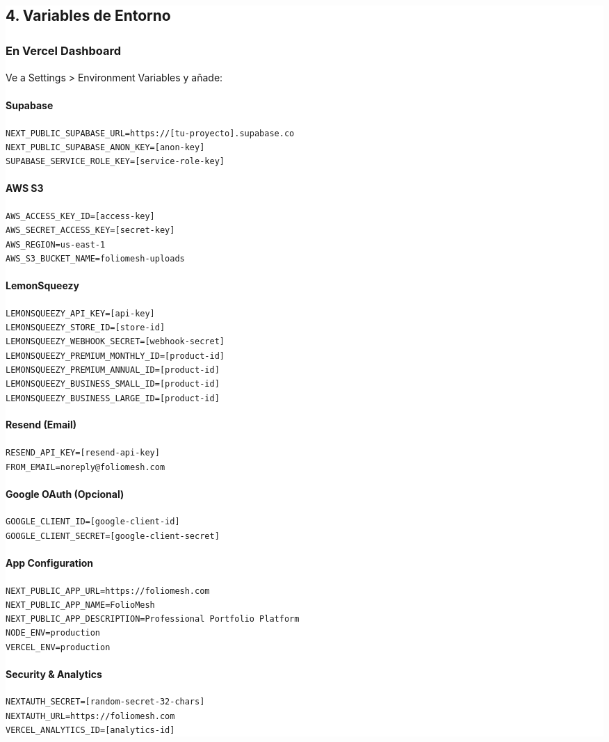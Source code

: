 ## 4. Variables de Entorno

### En Vercel Dashboard
Ve a Settings > Environment Variables y añade:

#### Supabase
```
NEXT_PUBLIC_SUPABASE_URL=https://[tu-proyecto].supabase.co
NEXT_PUBLIC_SUPABASE_ANON_KEY=[anon-key]
SUPABASE_SERVICE_ROLE_KEY=[service-role-key]
```

#### AWS S3
```
AWS_ACCESS_KEY_ID=[access-key]
AWS_SECRET_ACCESS_KEY=[secret-key]
AWS_REGION=us-east-1
AWS_S3_BUCKET_NAME=foliomesh-uploads
```

#### LemonSqueezy
```
LEMONSQUEEZY_API_KEY=[api-key]
LEMONSQUEEZY_STORE_ID=[store-id]
LEMONSQUEEZY_WEBHOOK_SECRET=[webhook-secret]
LEMONSQUEEZY_PREMIUM_MONTHLY_ID=[product-id]
LEMONSQUEEZY_PREMIUM_ANNUAL_ID=[product-id]
LEMONSQUEEZY_BUSINESS_SMALL_ID=[product-id]
LEMONSQUEEZY_BUSINESS_LARGE_ID=[product-id]
```

#### Resend (Email)
```
RESEND_API_KEY=[resend-api-key]
FROM_EMAIL=noreply@foliomesh.com
```

#### Google OAuth (Opcional)
```
GOOGLE_CLIENT_ID=[google-client-id]
GOOGLE_CLIENT_SECRET=[google-client-secret]
```

#### App Configuration
```
NEXT_PUBLIC_APP_URL=https://foliomesh.com
NEXT_PUBLIC_APP_NAME=FolioMesh
NEXT_PUBLIC_APP_DESCRIPTION=Professional Portfolio Platform
NODE_ENV=production
VERCEL_ENV=production
```

#### Security & Analytics
```
NEXTAUTH_SECRET=[random-secret-32-chars]
NEXTAUTH_URL=https://foliomesh.com
VERCEL_ANALYTICS_ID=[analytics-id]
```
